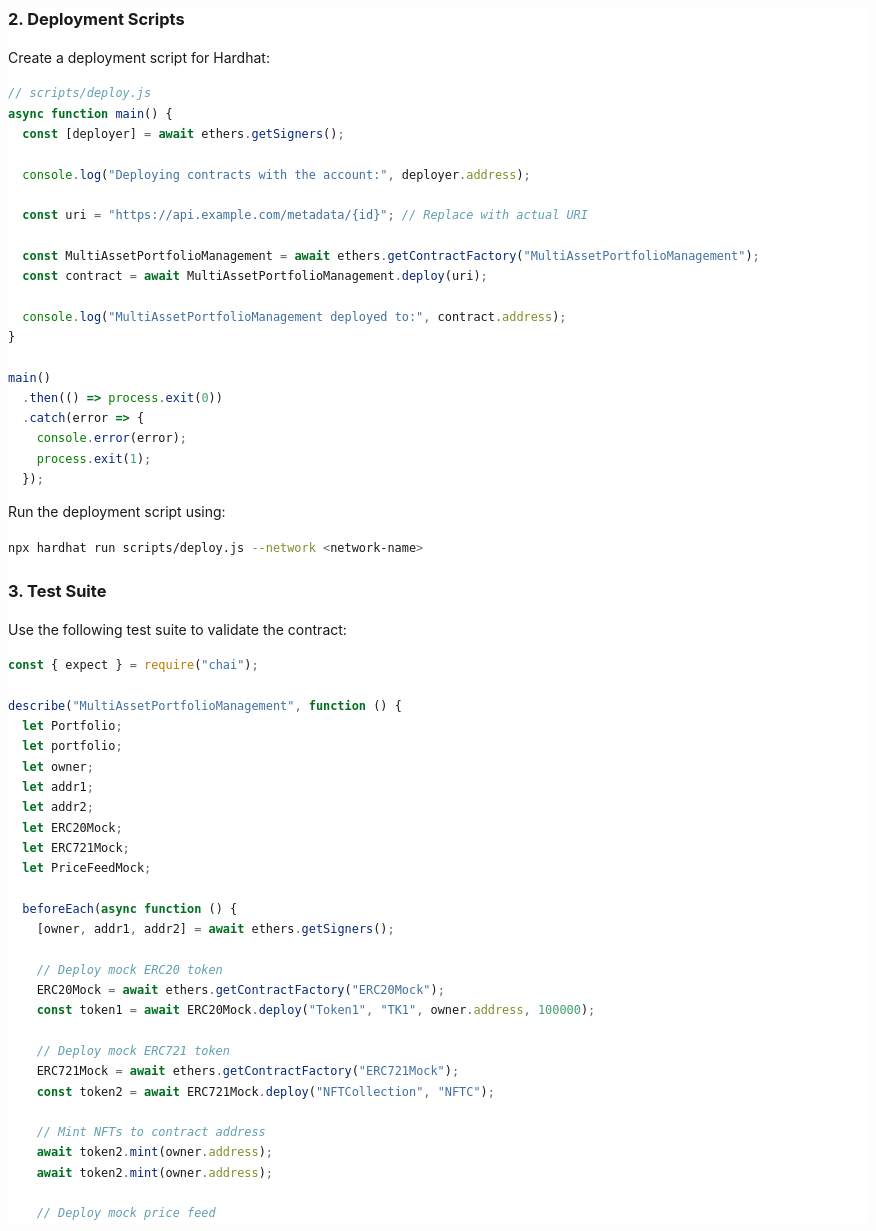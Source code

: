 ### 2. Deployment Scripts

Create a deployment script for Hardhat:

```javascript
// scripts/deploy.js
async function main() {
  const [deployer] = await ethers.getSigners();

  console.log("Deploying contracts with the account:", deployer.address);

  const uri = "https://api.example.com/metadata/{id}"; // Replace with actual URI

  const MultiAssetPortfolioManagement = await ethers.getContractFactory("MultiAssetPortfolioManagement");
  const contract = await MultiAssetPortfolioManagement.deploy(uri);

  console.log("MultiAssetPortfolioManagement deployed to:", contract.address);
}

main()
  .then(() => process.exit(0))
  .catch(error => {
    console.error(error);
    process.exit(1);
  });
```

Run the deployment script using:
```bash
npx hardhat run scripts/deploy.js --network <network-name>
```

### 3. Test Suite

Use the following test suite to validate the contract:

```javascript
const { expect } = require("chai");

describe("MultiAssetPortfolioManagement", function () {
  let Portfolio;
  let portfolio;
  let owner;
  let addr1;
  let addr2;
  let ERC20Mock;
  let ERC721Mock;
  let PriceFeedMock;

  beforeEach(async function () {
    [owner, addr1, addr2] = await ethers.getSigners();

    // Deploy mock ERC20 token
    ERC20Mock = await ethers.getContractFactory("ERC20Mock");
    const token1 = await ERC20Mock.deploy("Token1", "TK1", owner.address, 100000);

    // Deploy mock ERC721 token
    ERC721Mock = await ethers.getContractFactory("ERC721Mock");
    const token2 = await ERC721Mock.deploy("NFTCollection", "NFTC");

    // Mint NFTs to contract address
    await token2.mint(owner.address);
    await token2.mint(owner.address);

    // Deploy mock price feed
```